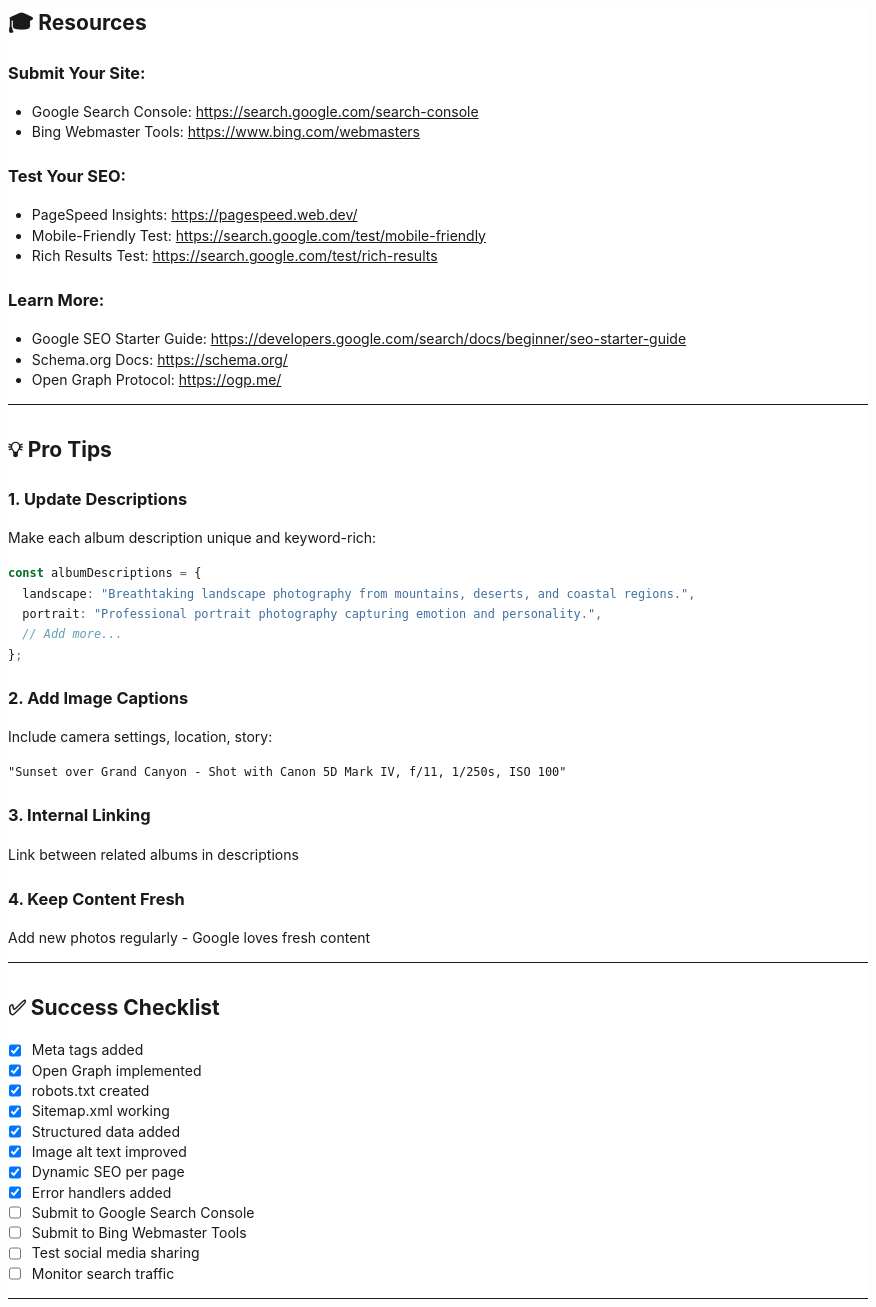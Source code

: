 
## 🎓 Resources

### **Submit Your Site:**
- Google Search Console: https://search.google.com/search-console
- Bing Webmaster Tools: https://www.bing.com/webmasters

### **Test Your SEO:**
- PageSpeed Insights: https://pagespeed.web.dev/
- Mobile-Friendly Test: https://search.google.com/test/mobile-friendly
- Rich Results Test: https://search.google.com/test/rich-results

### **Learn More:**
- Google SEO Starter Guide: https://developers.google.com/search/docs/beginner/seo-starter-guide
- Schema.org Docs: https://schema.org/
- Open Graph Protocol: https://ogp.me/

---

## 💡 Pro Tips

### **1. Update Descriptions**
Make each album description unique and keyword-rich:
```typescript
const albumDescriptions = {
  landscape: "Breathtaking landscape photography from mountains, deserts, and coastal regions.",
  portrait: "Professional portrait photography capturing emotion and personality.",
  // Add more...
};
```

### **2. Add Image Captions**
Include camera settings, location, story:
```
"Sunset over Grand Canyon - Shot with Canon 5D Mark IV, f/11, 1/250s, ISO 100"
```

### **3. Internal Linking**
Link between related albums in descriptions

### **4. Keep Content Fresh**
Add new photos regularly - Google loves fresh content

---

## ✅ Success Checklist

- [x] Meta tags added
- [x] Open Graph implemented
- [x] robots.txt created
- [x] Sitemap.xml working
- [x] Structured data added
- [x] Image alt text improved
- [x] Dynamic SEO per page
- [x] Error handlers added
- [ ] Submit to Google Search Console
- [ ] Submit to Bing Webmaster Tools
- [ ] Test social media sharing
- [ ] Monitor search traffic

---
